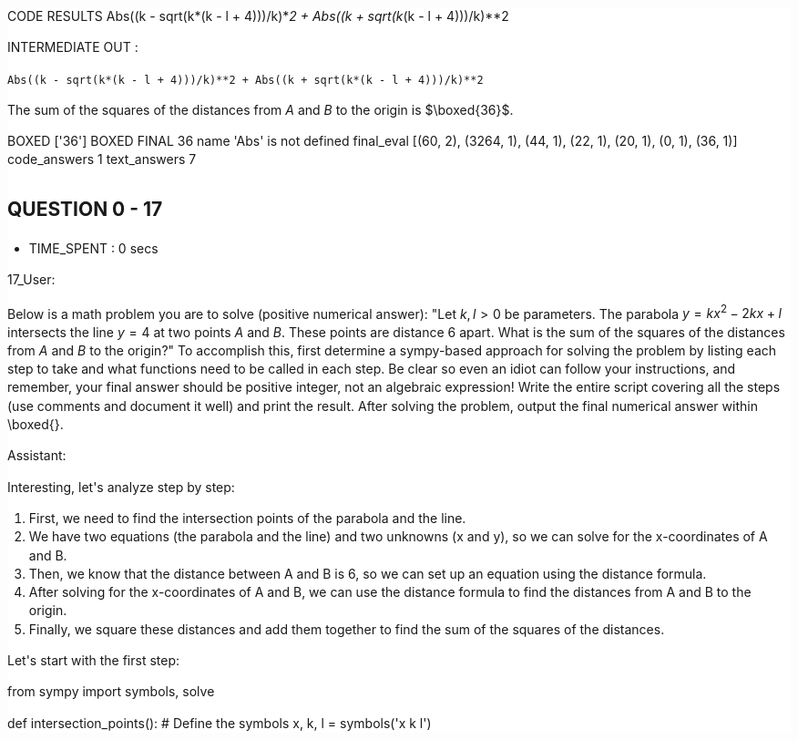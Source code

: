 CODE RESULTS Abs((k - sqrt(k*(k - l + 4)))/k)**2 + Abs((k + sqrt(k*(k - l + 4)))/k)**2

INTERMEDIATE OUT :
```output
Abs((k - sqrt(k*(k - l + 4)))/k)**2 + Abs((k + sqrt(k*(k - l + 4)))/k)**2
```
The sum of the squares of the distances from $A$ and $B$ to the origin is $\boxed{36}$.

BOXED ['36']
BOXED FINAL 36
name 'Abs' is not defined final_eval
[(60, 2), (3264, 1), (44, 1), (22, 1), (20, 1), (0, 1), (36, 1)]
code_answers 1 text_answers 7



## QUESTION 0 - 17 
- TIME_SPENT : 0 secs

17_User:

Below is a math problem you are to solve (positive numerical answer):
"Let $k, l > 0$ be parameters. The parabola $y = kx^2 - 2kx + l$ intersects the line $y = 4$ at two points $A$ and $B$. These points are distance 6 apart. What is the sum of the squares of the distances from $A$ and $B$ to the origin?"
To accomplish this, first determine a sympy-based approach for solving the problem by listing each step to take and what functions need to be called in each step. Be clear so even an idiot can follow your instructions, and remember, your final answer should be positive integer, not an algebraic expression!
Write the entire script covering all the steps (use comments and document it well) and print the result. After solving the problem, output the final numerical answer within \boxed{}.

Assistant: 

Interesting, let's analyze step by step:



1. First, we need to find the intersection points of the parabola and the line.
2. We have two equations (the parabola and the line) and two unknowns (x and y), so we can solve for the x-coordinates of A and B.
3. Then, we know that the distance between A and B is 6, so we can set up an equation using the distance formula.
4. After solving for the x-coordinates of A and B, we can use the distance formula to find the distances from A and B to the origin.
5. Finally, we square these distances and add them together to find the sum of the squares of the distances.

Let's start with the first step:

from sympy import symbols, solve

def intersection_points():
    # Define the symbols
    x, k, l = symbols('x k l')
